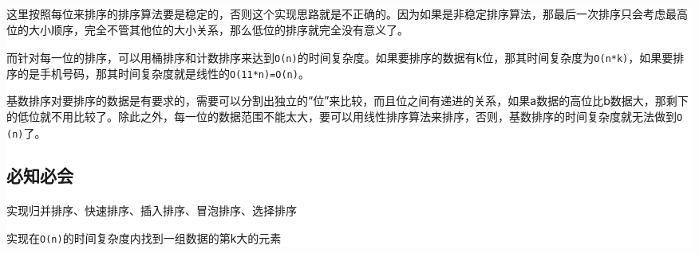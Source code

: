这里按照每位来排序的排序算法要是稳定的，否则这个实现思路就是不正确的。因为如果是非稳定排序算法，那最后一次排序只会考虑最高位的大小顺序，完全不管其他位的大小关系，那么低位的排序就完全没有意义了。

而针对每一位的排序，可以用桶排序和计数排序来达到`O(n)`的时间复杂度。如果要排序的数据有k位，那其时间复杂度为`O(n*k)`，如果要排序的是手机号码，那其时间复杂度就是线性的`O(11*n)=O(n)`。

基数排序对要排序的数据是有要求的，需要可以分割出独立的“位”来比较，而且位之间有递进的关系，如果a数据的高位比b数据大，那剩下的低位就不用比较了。除此之外，每一位的数据范围不能太大，要可以用线性排序算法来排序，否则，基数排序的时间复杂度就无法做到`O(n)`了。

## 必知必会

实现归并排序、快速排序、插入排序、冒泡排序、选择排序

实现在`O(n)`的时间复杂度内找到一组数据的第k大的元素
